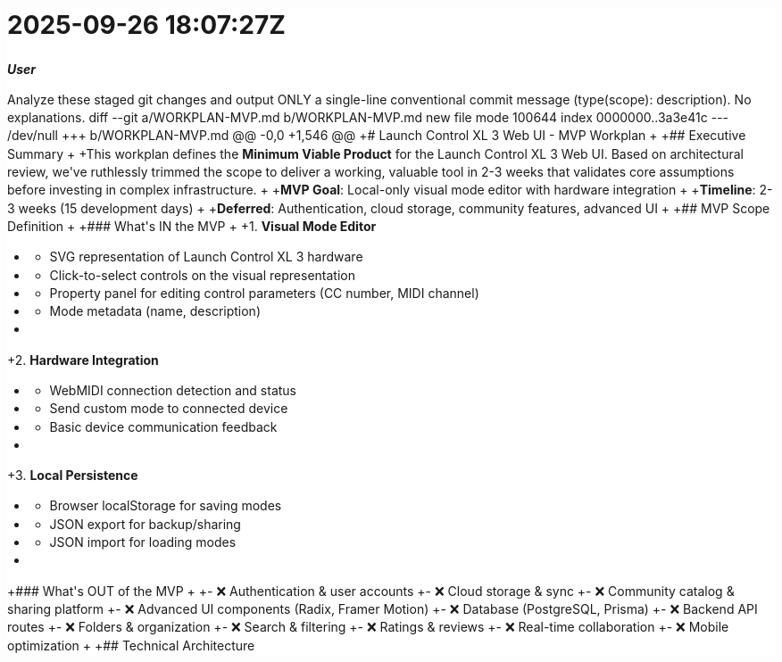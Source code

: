 

# 2025-09-26 18:07:27Z



_**User**_

Analyze these staged git changes and output ONLY a single-line conventional commit message (type(scope): description). No explanations.
diff --git a/WORKPLAN-MVP.md b/WORKPLAN-MVP.md
new file mode 100644
index 0000000..3a3e41c
--- /dev/null
+++ b/WORKPLAN-MVP.md
@@ -0,0 +1,546 @@
+# Launch Control XL 3 Web UI - MVP Workplan
+
+## Executive Summary
+
+This workplan defines the **Minimum Viable Product** for the Launch Control XL 3 Web UI. Based on architectural review, we've ruthlessly trimmed the scope to deliver a working, valuable tool in 2-3 weeks that validates core assumptions before investing in complex infrastructure.
+
+**MVP Goal**: Local-only visual mode editor with hardware integration
+
+**Timeline**: 2-3 weeks (15 development days)
+
+**Deferred**: Authentication, cloud storage, community features, advanced UI
+
+## MVP Scope Definition
+
+### What's IN the MVP
+
+1. **Visual Mode Editor**
+   - SVG representation of Launch Control XL 3 hardware
+   - Click-to-select controls on the visual representation
+   - Property panel for editing control parameters (CC number, MIDI channel)
+   - Mode metadata (name, description)
+
+2. **Hardware Integration**
+   - WebMIDI connection detection and status
+   - Send custom mode to connected device
+   - Basic device communication feedback
+
+3. **Local Persistence**
+   - Browser localStorage for saving modes
+   - JSON export for backup/sharing
+   - JSON import for loading modes
+
+### What's OUT of the MVP
+
+- ❌ Authentication & user accounts
+- ❌ Cloud storage & sync
+- ❌ Community catalog & sharing platform
+- ❌ Advanced UI components (Radix, Framer Motion)
+- ❌ Database (PostgreSQL, Prisma)
+- ❌ Backend API routes
+- ❌ Folders & organization
+- ❌ Search & filtering
+- ❌ Ratings & reviews
+- ❌ Real-time collaboration
+- ❌ Mobile optimization
+
+## Technical Architecture